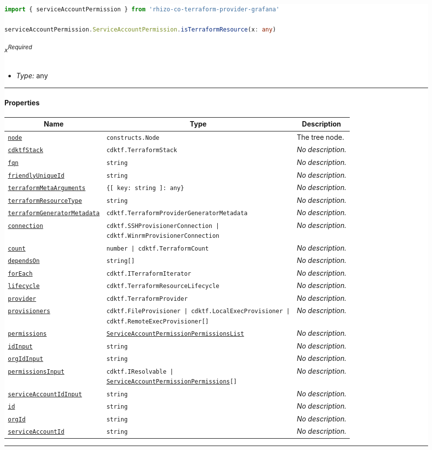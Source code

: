 ```typescript
import { serviceAccountPermission } from 'rhizo-co-terraform-provider-grafana'

serviceAccountPermission.ServiceAccountPermission.isTerraformResource(x: any)
```

###### `x`<sup>Required</sup> <a name="x" id="rhizo-co-terraform-provider-grafana.serviceAccountPermission.ServiceAccountPermission.isTerraformResource.parameter.x"></a>

- *Type:* any

---

#### Properties <a name="Properties" id="Properties"></a>

| **Name** | **Type** | **Description** |
| --- | --- | --- |
| <code><a href="#rhizo-co-terraform-provider-grafana.serviceAccountPermission.ServiceAccountPermission.property.node">node</a></code> | <code>constructs.Node</code> | The tree node. |
| <code><a href="#rhizo-co-terraform-provider-grafana.serviceAccountPermission.ServiceAccountPermission.property.cdktfStack">cdktfStack</a></code> | <code>cdktf.TerraformStack</code> | *No description.* |
| <code><a href="#rhizo-co-terraform-provider-grafana.serviceAccountPermission.ServiceAccountPermission.property.fqn">fqn</a></code> | <code>string</code> | *No description.* |
| <code><a href="#rhizo-co-terraform-provider-grafana.serviceAccountPermission.ServiceAccountPermission.property.friendlyUniqueId">friendlyUniqueId</a></code> | <code>string</code> | *No description.* |
| <code><a href="#rhizo-co-terraform-provider-grafana.serviceAccountPermission.ServiceAccountPermission.property.terraformMetaArguments">terraformMetaArguments</a></code> | <code>{[ key: string ]: any}</code> | *No description.* |
| <code><a href="#rhizo-co-terraform-provider-grafana.serviceAccountPermission.ServiceAccountPermission.property.terraformResourceType">terraformResourceType</a></code> | <code>string</code> | *No description.* |
| <code><a href="#rhizo-co-terraform-provider-grafana.serviceAccountPermission.ServiceAccountPermission.property.terraformGeneratorMetadata">terraformGeneratorMetadata</a></code> | <code>cdktf.TerraformProviderGeneratorMetadata</code> | *No description.* |
| <code><a href="#rhizo-co-terraform-provider-grafana.serviceAccountPermission.ServiceAccountPermission.property.connection">connection</a></code> | <code>cdktf.SSHProvisionerConnection \| cdktf.WinrmProvisionerConnection</code> | *No description.* |
| <code><a href="#rhizo-co-terraform-provider-grafana.serviceAccountPermission.ServiceAccountPermission.property.count">count</a></code> | <code>number \| cdktf.TerraformCount</code> | *No description.* |
| <code><a href="#rhizo-co-terraform-provider-grafana.serviceAccountPermission.ServiceAccountPermission.property.dependsOn">dependsOn</a></code> | <code>string[]</code> | *No description.* |
| <code><a href="#rhizo-co-terraform-provider-grafana.serviceAccountPermission.ServiceAccountPermission.property.forEach">forEach</a></code> | <code>cdktf.ITerraformIterator</code> | *No description.* |
| <code><a href="#rhizo-co-terraform-provider-grafana.serviceAccountPermission.ServiceAccountPermission.property.lifecycle">lifecycle</a></code> | <code>cdktf.TerraformResourceLifecycle</code> | *No description.* |
| <code><a href="#rhizo-co-terraform-provider-grafana.serviceAccountPermission.ServiceAccountPermission.property.provider">provider</a></code> | <code>cdktf.TerraformProvider</code> | *No description.* |
| <code><a href="#rhizo-co-terraform-provider-grafana.serviceAccountPermission.ServiceAccountPermission.property.provisioners">provisioners</a></code> | <code>cdktf.FileProvisioner \| cdktf.LocalExecProvisioner \| cdktf.RemoteExecProvisioner[]</code> | *No description.* |
| <code><a href="#rhizo-co-terraform-provider-grafana.serviceAccountPermission.ServiceAccountPermission.property.permissions">permissions</a></code> | <code><a href="#rhizo-co-terraform-provider-grafana.serviceAccountPermission.ServiceAccountPermissionPermissionsList">ServiceAccountPermissionPermissionsList</a></code> | *No description.* |
| <code><a href="#rhizo-co-terraform-provider-grafana.serviceAccountPermission.ServiceAccountPermission.property.idInput">idInput</a></code> | <code>string</code> | *No description.* |
| <code><a href="#rhizo-co-terraform-provider-grafana.serviceAccountPermission.ServiceAccountPermission.property.orgIdInput">orgIdInput</a></code> | <code>string</code> | *No description.* |
| <code><a href="#rhizo-co-terraform-provider-grafana.serviceAccountPermission.ServiceAccountPermission.property.permissionsInput">permissionsInput</a></code> | <code>cdktf.IResolvable \| <a href="#rhizo-co-terraform-provider-grafana.serviceAccountPermission.ServiceAccountPermissionPermissions">ServiceAccountPermissionPermissions</a>[]</code> | *No description.* |
| <code><a href="#rhizo-co-terraform-provider-grafana.serviceAccountPermission.ServiceAccountPermission.property.serviceAccountIdInput">serviceAccountIdInput</a></code> | <code>string</code> | *No description.* |
| <code><a href="#rhizo-co-terraform-provider-grafana.serviceAccountPermission.ServiceAccountPermission.property.id">id</a></code> | <code>string</code> | *No description.* |
| <code><a href="#rhizo-co-terraform-provider-grafana.serviceAccountPermission.ServiceAccountPermission.property.orgId">orgId</a></code> | <code>string</code> | *No description.* |
| <code><a href="#rhizo-co-terraform-provider-grafana.serviceAccountPermission.ServiceAccountPermission.property.serviceAccountId">serviceAccountId</a></code> | <code>string</code> | *No description.* |

---